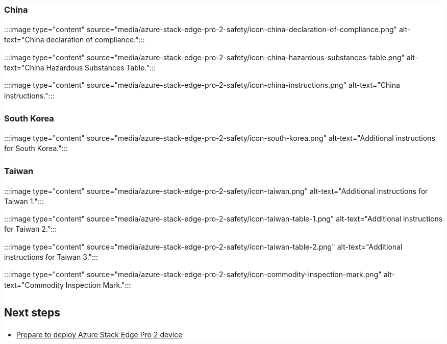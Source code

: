 ### China
:::image type="content" source="media/azure-stack-edge-pro-2-safety/icon-china-declaration-of-compliance.png" alt-text="China declaration of compliance.":::

:::image type="content" source="media/azure-stack-edge-pro-2-safety/icon-china-hazardous-substances-table.png" alt-text="China Hazardous Substances Table.":::

:::image type="content" source="media/azure-stack-edge-pro-2-safety/icon-china-instructions.png" alt-text="China instructions.":::

### South Korea
:::image type="content" source="media/azure-stack-edge-pro-2-safety/icon-south-korea.png" alt-text="Additional instructions for South Korea.":::

### Taiwan
:::image type="content" source="media/azure-stack-edge-pro-2-safety/icon-taiwan.png" alt-text="Additional instructions for Taiwan 1.":::

:::image type="content" source="media/azure-stack-edge-pro-2-safety/icon-taiwan-table-1.png" alt-text="Additional instructions for Taiwan 2.":::

:::image type="content" source="media/azure-stack-edge-pro-2-safety/icon-taiwan-table-2.png" alt-text="Additional instructions for Taiwan 3.":::

:::image type="content" source="media/azure-stack-edge-pro-2-safety/icon-commodity-inspection-mark.png" alt-text="Commodity Inspection Mark.":::

## Next steps

* [Prepare to deploy Azure Stack Edge Pro 2 device](azure-stack-edge-placeholder.md)